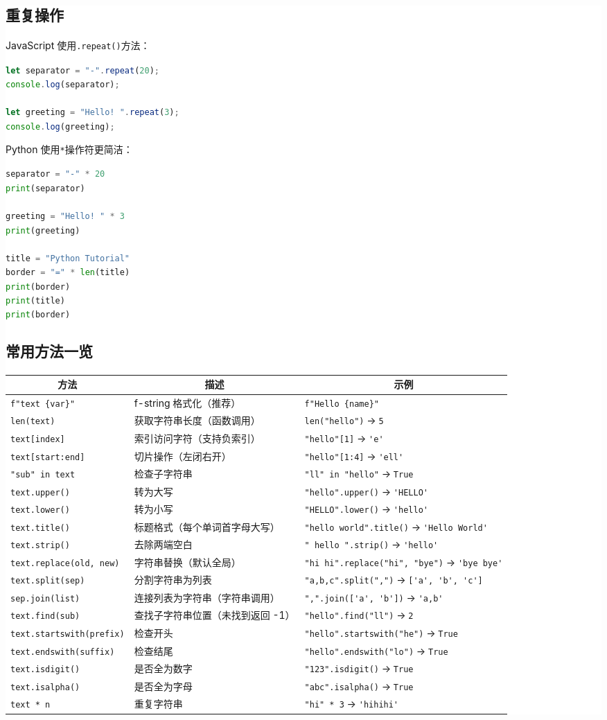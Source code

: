 ## 重复操作

JavaScript 使用`.repeat()`方法：

```javascript runner
let separator = "-".repeat(20);
console.log(separator);

let greeting = "Hello! ".repeat(3);
console.log(greeting);
```

Python 使用`*`操作符更简洁：

```python runner
separator = "-" * 20
print(separator)

greeting = "Hello! " * 3
print(greeting)

title = "Python Tutorial"
border = "=" * len(title)
print(border)
print(title)
print(border)
```

## 常用方法一览

| 方法 | 描述 | 示例 |
|------|------|------|
| `f"text {var}"` | f-string 格式化（推荐） | `f"Hello {name}"` |
| `len(text)` | 获取字符串长度（函数调用） | `len("hello")` → `5` |
| `text[index]` | 索引访问字符（支持负索引） | `"hello"[1]` → `'e'` |
| `text[start:end]` | 切片操作（左闭右开） | `"hello"[1:4]` → `'ell'` |
| `"sub" in text` | 检查子字符串 | `"ll" in "hello"` → `True` |
| `text.upper()` | 转为大写 | `"hello".upper()` → `'HELLO'` |
| `text.lower()` | 转为小写 | `"HELLO".lower()` → `'hello'` |
| `text.title()` | 标题格式（每个单词首字母大写） | `"hello world".title()` → `'Hello World'` |
| `text.strip()` | 去除两端空白 | `" hello ".strip()` → `'hello'` |
| `text.replace(old, new)` | 字符串替换（默认全局） | `"hi hi".replace("hi", "bye")` → `'bye bye'` |
| `text.split(sep)` | 分割字符串为列表 | `"a,b,c".split(",")` → `['a', 'b', 'c']` |
| `sep.join(list)` | 连接列表为字符串（字符串调用） | `",".join(['a', 'b'])` → `'a,b'` |
| `text.find(sub)` | 查找子字符串位置（未找到返回 -1） | `"hello".find("ll")` → `2` |
| `text.startswith(prefix)` | 检查开头 | `"hello".startswith("he")` → `True` |
| `text.endswith(suffix)` | 检查结尾 | `"hello".endswith("lo")` → `True` |
| `text.isdigit()` | 是否全为数字 | `"123".isdigit()` → `True` |
| `text.isalpha()` | 是否全为字母 | `"abc".isalpha()` → `True` |
| `text * n` | 重复字符串 | `"hi" * 3` → `'hihihi'` |
